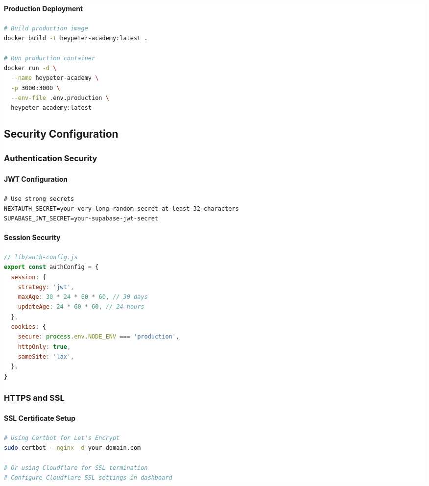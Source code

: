 #### Production Deployment
```bash
# Build production image
docker build -t heypeter-academy:latest .

# Run production container
docker run -d \
  --name heypeter-academy \
  -p 3000:3000 \
  --env-file .env.production \
  heypeter-academy:latest
```

## Security Configuration

### Authentication Security

#### JWT Configuration
```env
# Use strong secrets
NEXTAUTH_SECRET=your-very-long-random-secret-at-least-32-characters
SUPABASE_JWT_SECRET=your-supabase-jwt-secret
```

#### Session Security
```javascript
// lib/auth-config.js
export const authConfig = {
  session: {
    strategy: 'jwt',
    maxAge: 30 * 24 * 60 * 60, // 30 days
    updateAge: 24 * 60 * 60, // 24 hours
  },
  cookies: {
    secure: process.env.NODE_ENV === 'production',
    httpOnly: true,
    sameSite: 'lax',
  },
}
```

### HTTPS and SSL

#### SSL Certificate Setup
```bash
# Using Certbot for Let's Encrypt
sudo certbot --nginx -d your-domain.com

# Or using Cloudflare for SSL termination
# Configure Cloudflare SSL settings in dashboard
```
